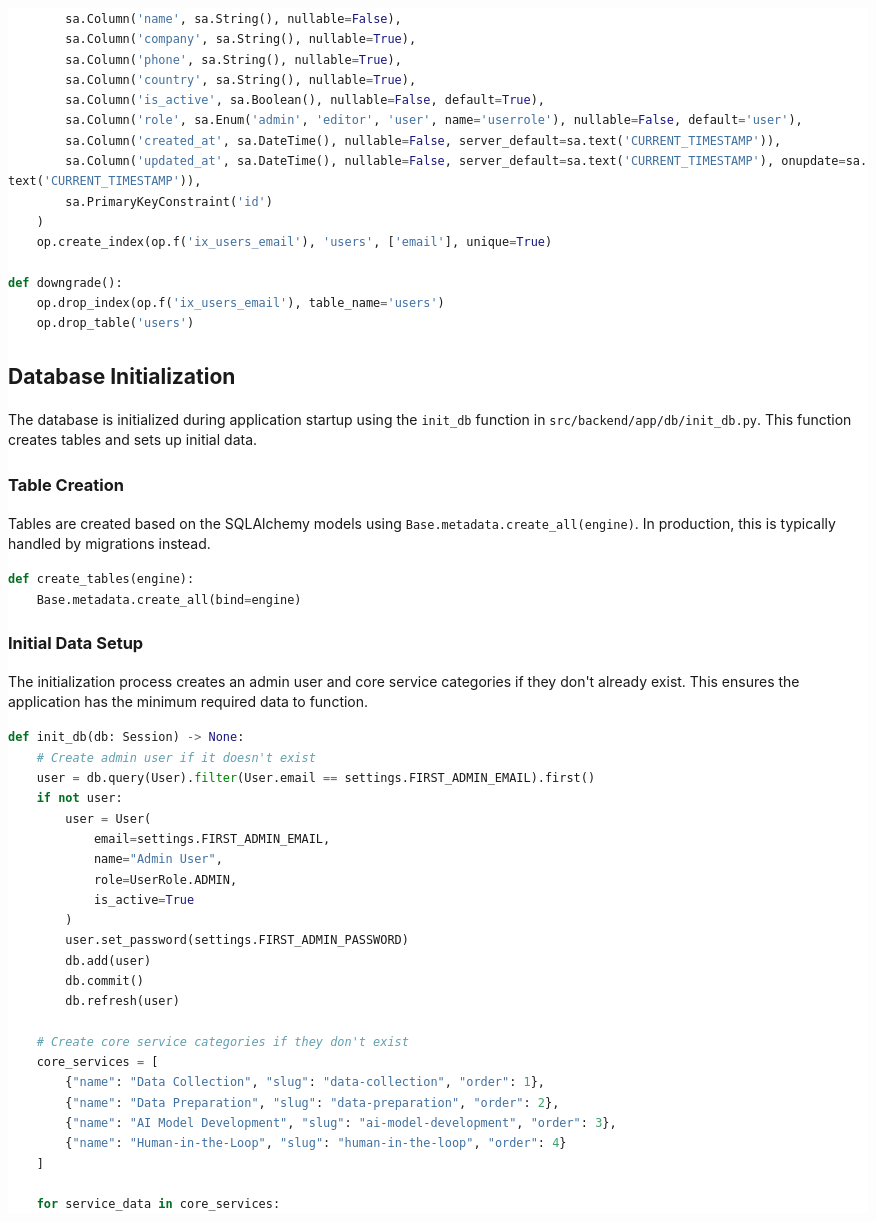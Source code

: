 ```python
        sa.Column('name', sa.String(), nullable=False),
        sa.Column('company', sa.String(), nullable=True),
        sa.Column('phone', sa.String(), nullable=True),
        sa.Column('country', sa.String(), nullable=True),
        sa.Column('is_active', sa.Boolean(), nullable=False, default=True),
        sa.Column('role', sa.Enum('admin', 'editor', 'user', name='userrole'), nullable=False, default='user'),
        sa.Column('created_at', sa.DateTime(), nullable=False, server_default=sa.text('CURRENT_TIMESTAMP')),
        sa.Column('updated_at', sa.DateTime(), nullable=False, server_default=sa.text('CURRENT_TIMESTAMP'), onupdate=sa.text('CURRENT_TIMESTAMP')),
        sa.PrimaryKeyConstraint('id')
    )
    op.create_index(op.f('ix_users_email'), 'users', ['email'], unique=True)

def downgrade():
    op.drop_index(op.f('ix_users_email'), table_name='users')
    op.drop_table('users')
```

## Database Initialization

The database is initialized during application startup using the `init_db` function in `src/backend/app/db/init_db.py`. This function creates tables and sets up initial data.

### Table Creation

Tables are created based on the SQLAlchemy models using `Base.metadata.create_all(engine)`. In production, this is typically handled by migrations instead.

```python
def create_tables(engine):
    Base.metadata.create_all(bind=engine)
```

### Initial Data Setup

The initialization process creates an admin user and core service categories if they don't already exist. This ensures the application has the minimum required data to function.

```python
def init_db(db: Session) -> None:
    # Create admin user if it doesn't exist
    user = db.query(User).filter(User.email == settings.FIRST_ADMIN_EMAIL).first()
    if not user:
        user = User(
            email=settings.FIRST_ADMIN_EMAIL,
            name="Admin User",
            role=UserRole.ADMIN,
            is_active=True
        )
        user.set_password(settings.FIRST_ADMIN_PASSWORD)
        db.add(user)
        db.commit()
        db.refresh(user)
    
    # Create core service categories if they don't exist
    core_services = [
        {"name": "Data Collection", "slug": "data-collection", "order": 1},
        {"name": "Data Preparation", "slug": "data-preparation", "order": 2},
        {"name": "AI Model Development", "slug": "ai-model-development", "order": 3},
        {"name": "Human-in-the-Loop", "slug": "human-in-the-loop", "order": 4}
    ]
    
    for service_data in core_services:
```